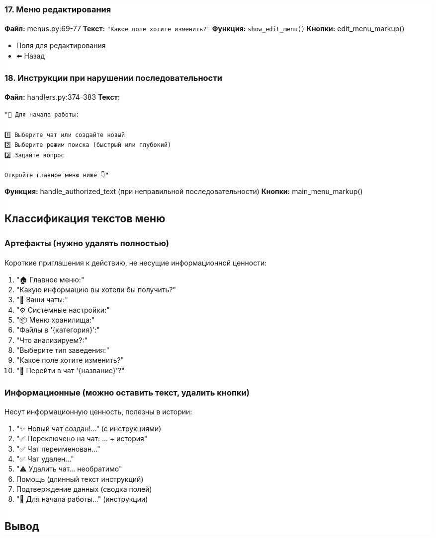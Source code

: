 ### 17. Меню редактирования
**Файл:** menus.py:69-77
**Текст:** `"Какое поле хотите изменить?"`
**Функция:** `show_edit_menu()`
**Кнопки:** edit_menu_markup()
- Поля для редактирования
- ⬅️ Назад

### 18. Инструкции при нарушении последовательности
**Файл:** handlers.py:374-383
**Текст:**
```
"📌 Для начала работы:

1️⃣ Выберите чат или создайте новый
2️⃣ Выберите режим поиска (быстрый или глубокий)
3️⃣ Задайте вопрос

Откройте главное меню ниже 👇"
```
**Функция:** handle_authorized_text (при неправильной последовательности)
**Кнопки:** main_menu_markup()

## Классификация текстов меню

### Артефакты (нужно удалять полностью)
Короткие приглашения к действию, не несущие информационной ценности:
1. "🏠 Главное меню:"
2. "Какую информацию вы хотели бы получить?"
3. "💬 Ваши чаты:"
4. "⚙️ Системные настройки:"
5. "📦 Меню хранилища:"
6. "Файлы в '{категория}':"
7. "Что анализируем?:"
8. "Выберите тип заведения:"
9. "Какое поле хотите изменить?"
10. "🔄 Перейти в чат '{название}'?"

### Информационные (можно оставить текст, удалить кнопки)
Несут информационную ценность, полезны в истории:
1. "✨ Новый чат создан!..." (с инструкциями)
2. "✅ Переключено на чат: ... + история"
3. "✅ Чат переименован..."
4. "✅ Чат удален..."
5. "⚠️ Удалить чат... необратимо"
6. Помощь (длинный текст инструкций)
7. Подтверждение данных (сводка полей)
8. "📌 Для начала работы..." (инструкции)

## Вывод
